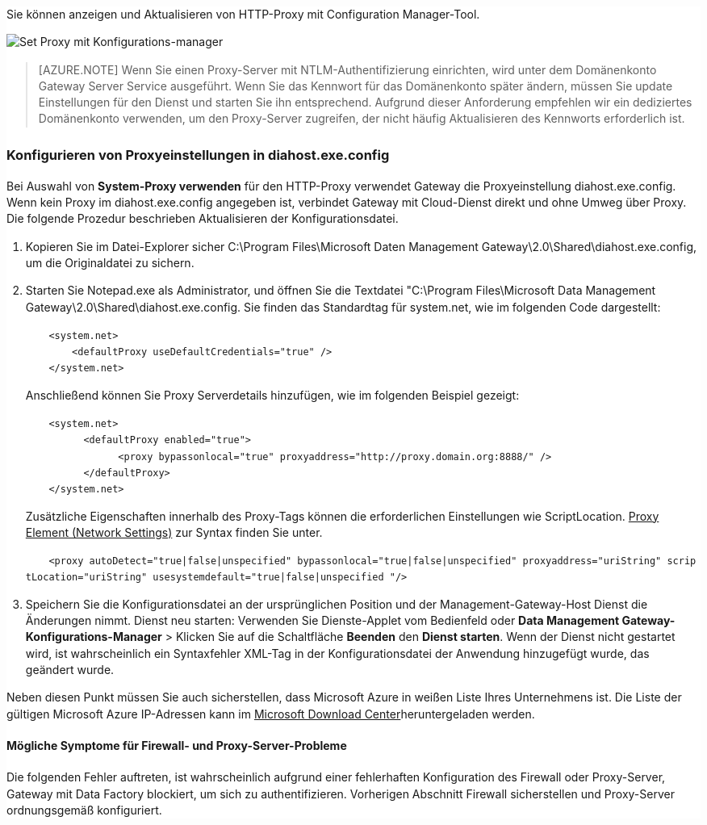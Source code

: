 Sie können anzeigen und Aktualisieren von HTTP-Proxy mit Configuration Manager-Tool. 

![Set Proxy mit Konfigurations-manager](media/data-factory-data-management-gateway/SetProxyConfigManager.png)

> [AZURE.NOTE] Wenn Sie einen Proxy-Server mit NTLM-Authentifizierung einrichten, wird unter dem Domänenkonto Gateway Server Service ausgeführt. Wenn Sie das Kennwort für das Domänenkonto später ändern, müssen Sie update Einstellungen für den Dienst und starten Sie ihn entsprechend. Aufgrund dieser Anforderung empfehlen wir ein dediziertes Domänenkonto verwenden, um den Proxy-Server zugreifen, der nicht häufig Aktualisieren des Kennworts erforderlich ist.

### <a name="configure-proxy-server-settings-in-diahostexeconfig"></a>Konfigurieren von Proxyeinstellungen in diahost.exe.config
Bei Auswahl von **System-Proxy verwenden** für den HTTP-Proxy verwendet Gateway die Proxyeinstellung diahost.exe.config.  Wenn kein Proxy im diahost.exe.config angegeben ist, verbindet Gateway mit Cloud-Dienst direkt und ohne Umweg über Proxy. Die folgende Prozedur beschrieben Aktualisieren der Konfigurationsdatei. 

1.  Kopieren Sie im Datei-Explorer sicher C:\Program Files\Microsoft Daten Management Gateway\2.0\Shared\diahost.exe.config, um die Originaldatei zu sichern.
2.  Starten Sie Notepad.exe als Administrator, und öffnen Sie die Textdatei "C:\Program Files\Microsoft Data Management Gateway\2.0\Shared\diahost.exe.config. Sie finden das Standardtag für system.net, wie im folgenden Code dargestellt:

            <system.net>
                <defaultProxy useDefaultCredentials="true" />
            </system.net>   

    Anschließend können Sie Proxy Serverdetails hinzufügen, wie im folgenden Beispiel gezeigt:

            <system.net>
                  <defaultProxy enabled="true">
                        <proxy bypassonlocal="true" proxyaddress="http://proxy.domain.org:8888/" />
                  </defaultProxy>
            </system.net>

    Zusätzliche Eigenschaften innerhalb des Proxy-Tags können die erforderlichen Einstellungen wie ScriptLocation. [Proxy Element (Network Settings)](https://msdn.microsoft.com/library/sa91de1e.aspx) zur Syntax finden Sie unter.

            <proxy autoDetect="true|false|unspecified" bypassonlocal="true|false|unspecified" proxyaddress="uriString" scriptLocation="uriString" usesystemdefault="true|false|unspecified "/>

3. Speichern Sie die Konfigurationsdatei an der ursprünglichen Position und der Management-Gateway-Host Dienst die Änderungen nimmt. Dienst neu starten: Verwenden Sie Dienste-Applet vom Bedienfeld oder **Data Management Gateway-Konfigurations-Manager** > Klicken Sie auf die Schaltfläche **Beenden** den **Dienst starten**. Wenn der Dienst nicht gestartet wird, ist wahrscheinlich ein Syntaxfehler XML-Tag in der Konfigurationsdatei der Anwendung hinzugefügt wurde, das geändert wurde.     

Neben diesen Punkt müssen Sie auch sicherstellen, dass Microsoft Azure in weißen Liste Ihres Unternehmens ist. Die Liste der gültigen Microsoft Azure IP-Adressen kann im [Microsoft Download Center](https://www.microsoft.com/download/details.aspx?id=41653)heruntergeladen werden.

#### <a name="possible-symptoms-for-firewall-and-proxy-server-related-issues"></a>Mögliche Symptome für Firewall- und Proxy-Server-Probleme
Die folgenden Fehler auftreten, ist wahrscheinlich aufgrund einer fehlerhaften Konfiguration des Firewall oder Proxy-Server, Gateway mit Data Factory blockiert, um sich zu authentifizieren. Vorherigen Abschnitt Firewall sicherstellen und Proxy-Server ordnungsgemäß konfiguriert.

